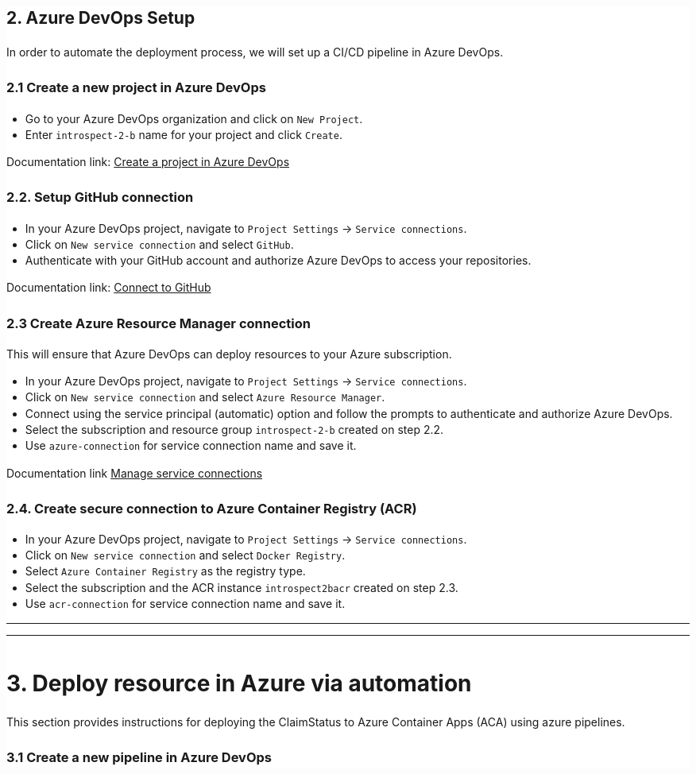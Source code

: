 ## 2. Azure DevOps Setup

In order to automate the deployment process, we will set up a CI/CD pipeline in Azure DevOps.

### 2.1 Create a new project in Azure DevOps

- Go to your Azure DevOps organization and click on `New Project`.
- Enter `introspect-2-b` name for your project  and click `Create`.

Documentation link: [Create a project in Azure DevOps](https://learn.microsoft.com/en-us/azure/devops/organizations/projects/create-project?view=azure-devops&tabs=preview-page)

### 2.2. Setup GitHub connection

- In your Azure DevOps project, navigate to `Project Settings` -> `Service connections`.
- Click on `New service connection` and select `GitHub`.
- Authenticate with your GitHub account and authorize Azure DevOps to access your repositories.

Documentation link: [Connect to GitHub](https://learn.microsoft.com/en-us/azure/devops/boards/github/connect-to-github?view=azure-devops)

### 2.3 Create Azure Resource Manager connection

This will ensure that Azure DevOps can deploy resources to your Azure subscription.

- In your Azure DevOps project, navigate to `Project Settings` -> `Service connections`.
- Click on `New service connection` and select `Azure Resource Manager`.
- Connect using the service principal (automatic) option and follow the prompts to authenticate and authorize Azure DevOps.
- Select the subscription and resource group `introspect-2-b` created on step 2.2.
- Use `azure-connection` for service connection name and save it.

Documentation link [Manage service connections](https://learn.microsoft.com/en-us/azure/devops/pipelines/library/service-endpoints?view=azure-devops&tabs=yaml)

### 2.4. Create secure connection to Azure Container Registry (ACR)

- In your Azure DevOps project, navigate to `Project Settings` -> `Service connections`.
- Click on `New service connection` and select `Docker Registry`.
- Select `Azure Container Registry` as the registry type.
- Select the subscription and the ACR instance `introspect2bacr` created on step 2.3.
- Use `acr-connection` for service connection name and save it.

---
---
# 3. Deploy resource in Azure via automation

This section provides instructions for deploying the ClaimStatus to Azure Container Apps (ACA) using azure pipelines.

### 3.1 Create a new pipeline in Azure DevOps
